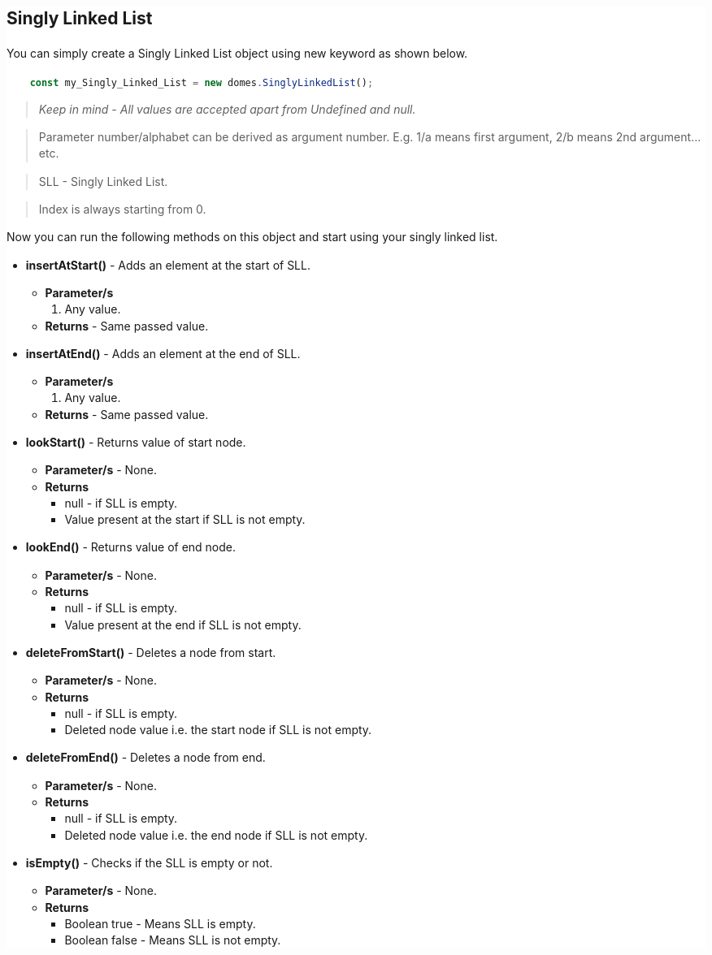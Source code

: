 ## Singly Linked List

You can simply create a Singly Linked List object using new keyword as shown below.

```javascript
    const my_Singly_Linked_List = new domes.SinglyLinkedList();
```

> *Keep in mind - All values are accepted apart from Undefined and null.*

> Parameter number/alphabet can be derived as argument number. E.g. 1/a means first argument, 2/b means 2nd argument... etc.

> SLL - Singly Linked List.

> Index is always starting from 0.

Now you can run the following methods on this object and start using your singly linked list.

* **insertAtStart()** - Adds an element at the start of SLL.
    * **Parameter/s**
        1. Any value.
    * **Returns** - Same passed value.

* **insertAtEnd()** - Adds an element at the end of SLL.
    * **Parameter/s**
        1. Any value.
    * **Returns** - Same passed value.

* **lookStart()** - Returns value of start node.
    * **Parameter/s** - None.
    * **Returns**
        * null - if SLL is empty.
        * Value present at the start if SLL is not empty.

* **lookEnd()** - Returns value of end node.
    * **Parameter/s** - None.
    * **Returns**
        * null - if SLL is empty.
        * Value present at the end if SLL is not empty.

* **deleteFromStart()** -  Deletes a node from start.
    * **Parameter/s** - None.
    * **Returns**
        * null - if SLL is empty.
        * Deleted node value i.e. the start node if SLL is not empty.

* **deleteFromEnd()** - Deletes a node from end.
    * **Parameter/s** - None.
    * **Returns**
        * null - if SLL is empty.
        * Deleted node value i.e. the end node if SLL is not empty.

* **isEmpty()** - Checks if the SLL is empty or not.
    * **Parameter/s** - None.
    * **Returns**
        * Boolean true - Means SLL is empty.
        * Boolean false - Means SLL is not empty.
